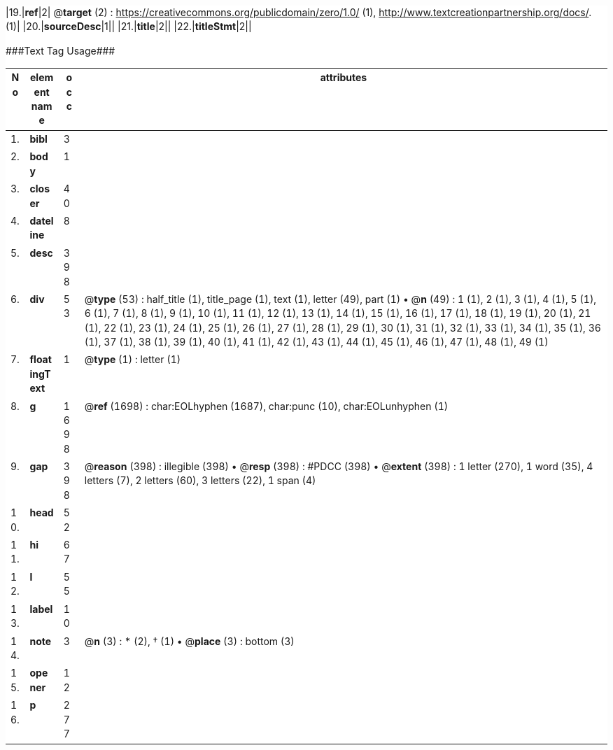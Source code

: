 |19.|__ref__|2| @__target__ (2) : https://creativecommons.org/publicdomain/zero/1.0/ (1), http://www.textcreationpartnership.org/docs/. (1)|
|20.|__sourceDesc__|1||
|21.|__title__|2||
|22.|__titleStmt__|2||


###Text Tag Usage###

|No|element name|occ|attributes|
|---|---|---|---|
|1.|__bibl__|3||
|2.|__body__|1||
|3.|__closer__|40||
|4.|__dateline__|8||
|5.|__desc__|398||
|6.|__div__|53| @__type__ (53) : half_title (1), title_page (1), text (1), letter (49), part (1)  •  @__n__ (49) : 1 (1), 2 (1), 3 (1), 4 (1), 5 (1), 6 (1), 7 (1), 8 (1), 9 (1), 10 (1), 11 (1), 12 (1), 13 (1), 14 (1), 15 (1), 16 (1), 17 (1), 18 (1), 19 (1), 20 (1), 21 (1), 22 (1), 23 (1), 24 (1), 25 (1), 26 (1), 27 (1), 28 (1), 29 (1), 30 (1), 31 (1), 32 (1), 33 (1), 34 (1), 35 (1), 36 (1), 37 (1), 38 (1), 39 (1), 40 (1), 41 (1), 42 (1), 43 (1), 44 (1), 45 (1), 46 (1), 47 (1), 48 (1), 49 (1)|
|7.|__floatingText__|1| @__type__ (1) : letter (1)|
|8.|__g__|1698| @__ref__ (1698) : char:EOLhyphen (1687), char:punc (10), char:EOLunhyphen (1)|
|9.|__gap__|398| @__reason__ (398) : illegible (398)  •  @__resp__ (398) : #PDCC (398)  •  @__extent__ (398) : 1 letter (270), 1 word (35), 4 letters (7), 2 letters (60), 3 letters (22), 1 span (4)|
|10.|__head__|52||
|11.|__hi__|67||
|12.|__l__|55||
|13.|__label__|10||
|14.|__note__|3| @__n__ (3) : * (2), † (1)  •  @__place__ (3) : bottom (3)|
|15.|__opener__|12||
|16.|__p__|277||